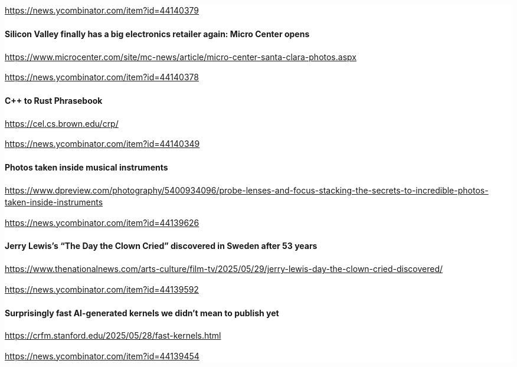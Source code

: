 <span style="color: black!50"><https://news.ycombinator.com/item?id=44140379></span>

</div>

<div class="minipage">

#### Silicon Valley finally has a big electronics retailer again: Micro Center opens

<span style="color: blue!80!green"><https://www.microcenter.com/site/mc-news/article/micro-center-santa-clara-photos.aspx></span>

<span style="color: black!50"><https://news.ycombinator.com/item?id=44140378></span>

</div>

<div class="minipage">

#### C++ to Rust Phrasebook

<span style="color: blue!80!green"><https://cel.cs.brown.edu/crp/></span>

<span style="color: black!50"><https://news.ycombinator.com/item?id=44140349></span>

</div>

<div class="minipage">

#### Photos taken inside musical instruments

<span style="color: blue!80!green"><https://www.dpreview.com/photography/5400934096/probe-lenses-and-focus-stacking-the-secrets-to-incredible-photos-taken-inside-instruments></span>

<span style="color: black!50"><https://news.ycombinator.com/item?id=44139626></span>

</div>

<div class="minipage">

#### Jerry Lewis’s “The Day the Clown Cried” discovered in Sweden after 53 years

<span style="color: blue!80!green"><https://www.thenationalnews.com/arts-culture/film-tv/2025/05/29/jerry-lewis-day-the-clown-cried-discovered/></span>

<span style="color: black!50"><https://news.ycombinator.com/item?id=44139592></span>

</div>

<div class="minipage">

#### Surprisingly fast AI-generated kernels we didn’t mean to publish yet

<span style="color: blue!80!green"><https://crfm.stanford.edu/2025/05/28/fast-kernels.html></span>

<span style="color: black!50"><https://news.ycombinator.com/item?id=44139454></span>

</div>

<div class="minipage">
